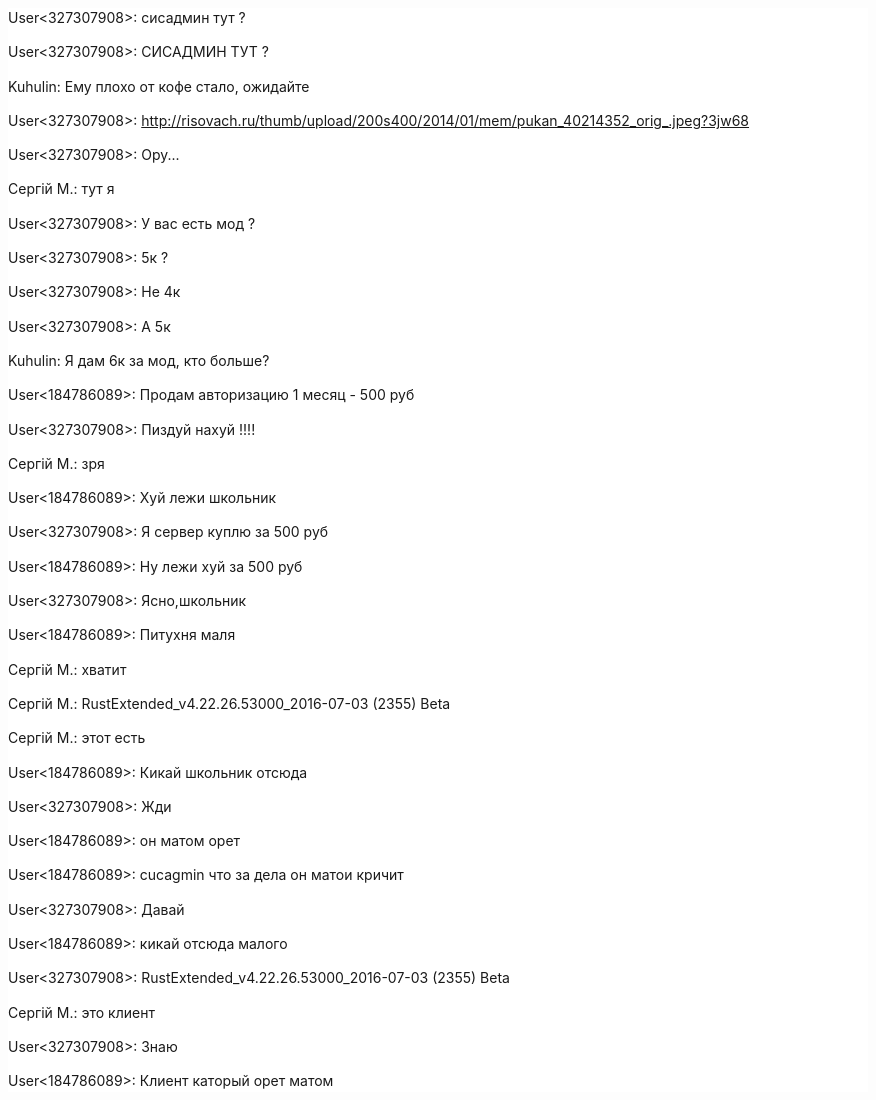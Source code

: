 User<327307908>: сисадмин тут ?

User<327307908>: СИСАДМИН ТУТ ?

Kuhulin: Ему плохо от кофе стало, ожидайте

User<327307908>: http://risovach.ru/thumb/upload/200s400/2014/01/mem/pukan_40214352_orig_.jpeg?3jw68

User<327307908>: Ору...

Сергій М.: тут я

User<327307908>: У вас есть мод  ?

User<327307908>: 5к ?

User<327307908>: Не 4к

User<327307908>: А 5к

Kuhulin: Я дам 6к за мод, кто больше?

User<184786089>: Продам авторизацию 1 месяц - 500 руб

User<327307908>: Пиздуй нахуй !!!!

Сергій М.: зря

User<184786089>: Хуй лежи школьник

User<327307908>: Я сервер куплю за 500 руб

User<184786089>: Ну лежи хуй за 500 руб

User<327307908>: Ясно,школьник

User<184786089>: Питухня маля

Сергій М.: хватит

Сергій М.: RustExtended_v4.22.26.53000_2016-07-03 (2355) Beta

Сергій М.: этот есть

User<184786089>: Кикай школьник отсюда

User<327307908>: Жди

User<184786089>: он матом орет

User<184786089>: cucagmin  что за дела он матои кричит

User<327307908>: Давай

User<184786089>: кикай отсюда малого

User<327307908>: RustExtended_v4.22.26.53000_2016-07-03 (2355) Beta

Сергій М.: это клиент

User<327307908>: Знаю

User<184786089>: Клиент каторый орет матом
